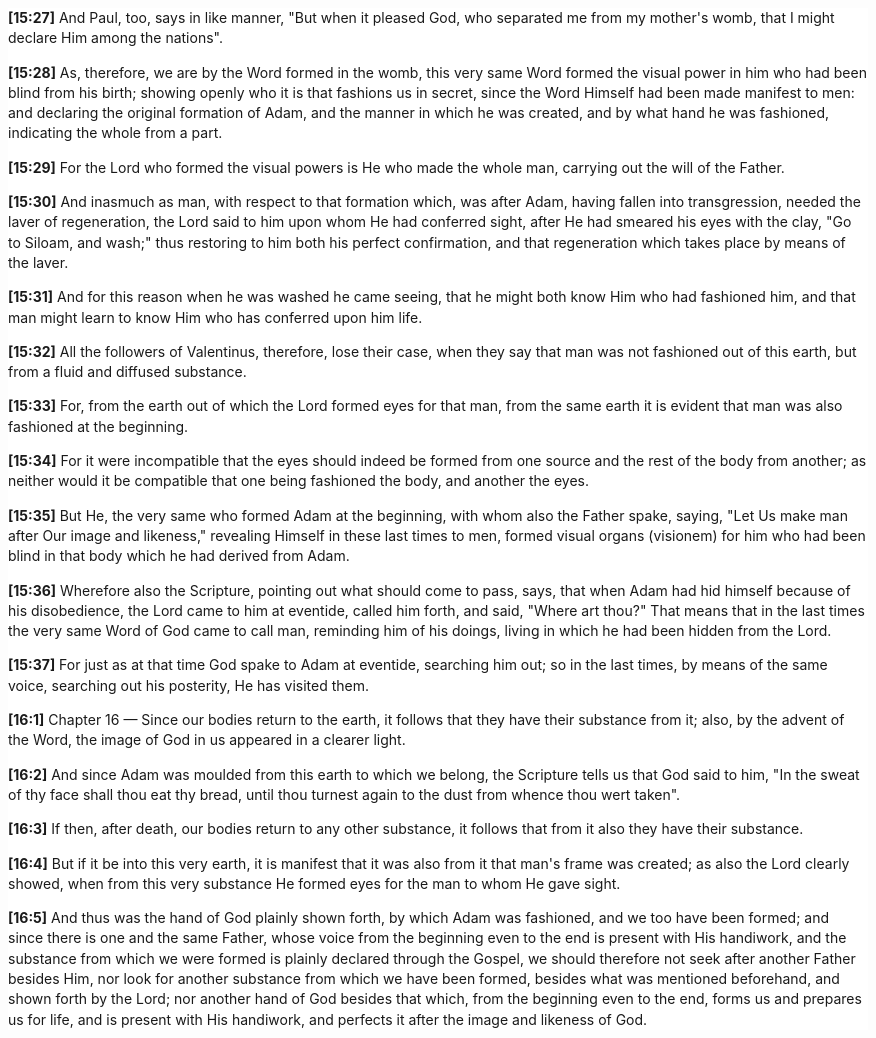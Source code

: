**[15:27]** And Paul, too, says in like manner, "But when it pleased God, who separated me from my mother's womb, that I might declare Him among the nations".

**[15:28]** As, therefore, we are by the Word formed in the womb, this very same Word formed the visual power in him who had been blind from his birth; showing openly who it is that fashions us in secret, since the Word Himself had been made manifest to men: and declaring the original formation of Adam, and the manner in which he was created, and by what hand he was fashioned, indicating the whole from a part.

**[15:29]** For the Lord who formed the visual powers is He who made the whole man, carrying out the will of the Father.

**[15:30]** And inasmuch as man, with respect to that formation which, was after Adam, having fallen into transgression, needed the laver of regeneration, the Lord said to him upon whom He had conferred sight, after He had smeared his eyes with the clay, "Go to Siloam, and wash;" thus restoring to him both his perfect confirmation, and that regeneration which takes place by means of the laver.

**[15:31]** And for this reason when he was washed he came seeing, that he might both know Him who had fashioned him, and that man might learn to know Him who has conferred upon him life.

**[15:32]** All the followers of Valentinus, therefore, lose their case, when they say that man was not fashioned out of this earth, but from a fluid and diffused substance.

**[15:33]** For, from the earth out of which the Lord formed eyes for that man, from the same earth it is evident that man was also fashioned at the beginning.

**[15:34]** For it were incompatible that the eyes should indeed be formed from one source and the rest of the body from another; as neither would it be compatible that one being fashioned the body, and another the eyes.

**[15:35]** But He, the very same who formed Adam at the beginning, with whom also the Father spake, saying, "Let Us make man after Our image and likeness," revealing Himself in these last times to men, formed visual organs (visionem) for him who had been blind in  that body which he had derived from Adam.

**[15:36]** Wherefore also the Scripture, pointing out what should come to pass, says, that when Adam had hid himself because of his disobedience, the Lord came to him at eventide, called him forth, and said, "Where art thou?" That means that in the last times the very same Word of God came to call man, reminding him of his doings, living in which he had been hidden from the Lord.

**[15:37]** For just as at that time God spake to Adam at eventide, searching him out; so in the last times, by means of the same voice, searching out his posterity, He has visited them.

**[16:1]** Chapter 16 — Since our bodies return to the earth, it follows that they have their substance from it; also, by the advent of the Word, the image of God in us appeared in a clearer light.

**[16:2]** And since Adam was moulded from this earth to which we belong, the Scripture tells us that God said to him, "In the sweat of thy face shall thou eat thy bread, until thou turnest again to the dust from whence thou wert taken".

**[16:3]** If then, after death, our bodies return to any other substance, it follows that from it also they have their substance.

**[16:4]** But if it be into this very earth, it is manifest that it was also from it that man's frame was created; as also the Lord clearly showed, when from this very substance He formed eyes for the man to whom He gave sight.

**[16:5]** And thus was the hand of God plainly shown forth, by which Adam was fashioned, and we too have been formed; and since there is one and the same Father, whose voice from the beginning even to the end is present with His handiwork, and the substance from which we were formed is plainly declared through the Gospel, we should therefore not seek after another Father besides Him, nor look for another substance from which we have been formed, besides what was mentioned beforehand, and shown forth by the Lord; nor another hand of God besides that which, from the beginning even to the end, forms us and prepares us for life, and is present with His handiwork, and perfects it after the image and likeness of God.
